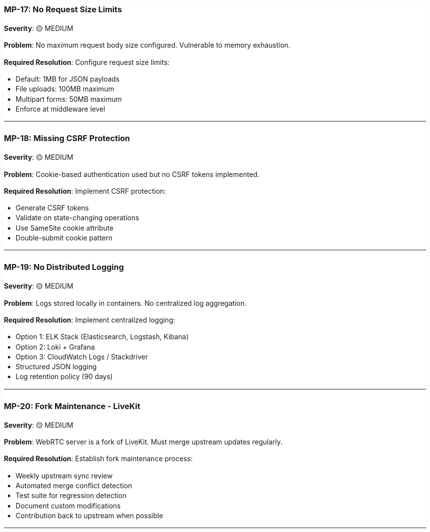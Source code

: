 
### MP-17: No Request Size Limits

**Severity**: 🟡 MEDIUM

**Problem**: No maximum request body size configured. Vulnerable to memory exhaustion.

**Required Resolution**:
Configure request size limits:
- Default: 1MB for JSON payloads
- File uploads: 100MB maximum
- Multipart forms: 50MB maximum
- Enforce at middleware level

---

### MP-18: Missing CSRF Protection

**Severity**: 🟡 MEDIUM

**Problem**: Cookie-based authentication used but no CSRF tokens implemented.

**Required Resolution**:
Implement CSRF protection:
- Generate CSRF tokens
- Validate on state-changing operations
- Use SameSite cookie attribute
- Double-submit cookie pattern

---

### MP-19: No Distributed Logging

**Severity**: 🟡 MEDIUM

**Problem**: Logs stored locally in containers. No centralized log aggregation.

**Required Resolution**:
Implement centralized logging:
- Option 1: ELK Stack (Elasticsearch, Logstash, Kibana)
- Option 2: Loki + Grafana
- Option 3: CloudWatch Logs / Stackdriver
- Structured JSON logging
- Log retention policy (90 days)

---

### MP-20: Fork Maintenance - LiveKit

**Severity**: 🟡 MEDIUM

**Problem**: WebRTC server is a fork of LiveKit. Must merge upstream updates regularly.

**Required Resolution**:
Establish fork maintenance process:
- Weekly upstream sync review
- Automated merge conflict detection
- Test suite for regression detection
- Document custom modifications
- Contribution back to upstream when possible

---